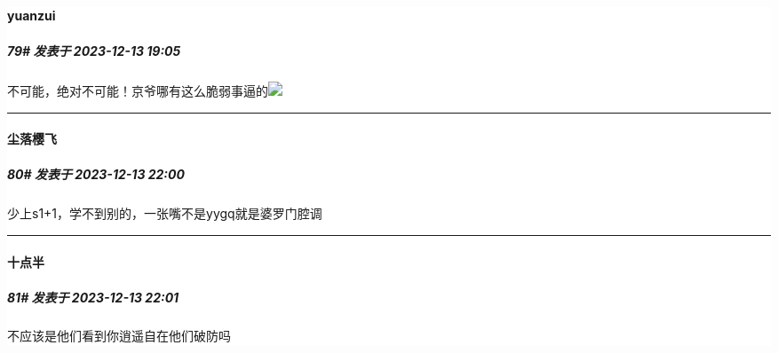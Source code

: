 ####  yuanzui  
##### 79#       发表于 2023-12-13 19:05

不可能，绝对不可能！京爷哪有这么脆弱事逼的<img src="https://static.saraba1st.com/image/smiley/face2017/053.png" referrerpolicy="no-referrer">


*****

####  尘落樱飞  
##### 80#       发表于 2023-12-13 22:00

少上s1+1，学不到别的，一张嘴不是yygq就是婆罗门腔调

*****

####  十点半  
##### 81#       发表于 2023-12-13 22:01

不应该是他们看到你逍遥自在他们破防吗

